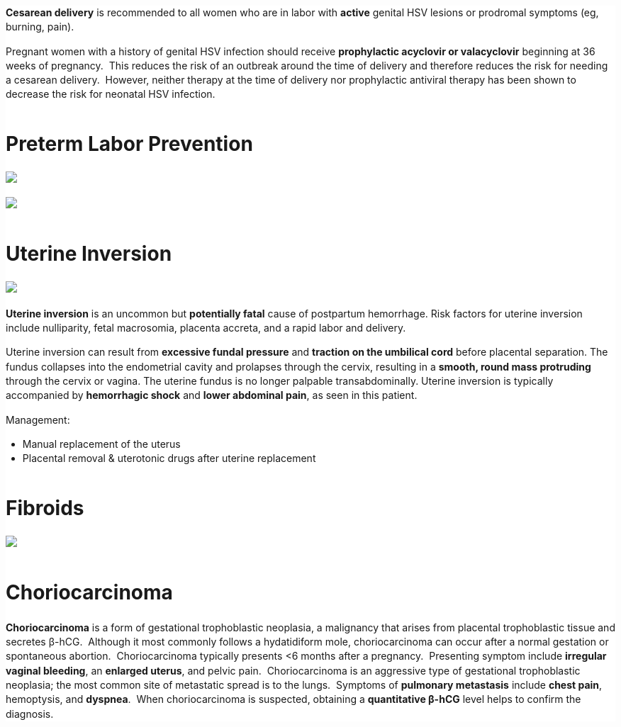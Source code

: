

**Cesarean delivery** is recommended to all women who are in labor with **active** genital HSV lesions or prodromal symptoms (eg, burning, pain).

Pregnant women with a history of genital HSV infection should receive **prophylactic acyclovir or valacyclovir** beginning at 36 weeks of pregnancy.  This reduces the risk of an outbreak around the time of delivery and therefore reduces the risk for needing a cesarean delivery.  However, neither therapy at the time of delivery nor prophylactic antiviral therapy has been shown to decrease the risk for neonatal HSV infection.

# Preterm Labor Prevention



![](https://photos.thisispiggy.com/file/wikiFiles/L29723.png)

![](https://photos.thisispiggy.com/file/wikiFiles/L18691.jpg)

# Uterine Inversion



![](https://photos.thisispiggy.com/file/wikiFiles/L29103.jpg)

**Uterine inversion** is an uncommon but **potentially fatal** cause of postpartum hemorrhage.  Risk factors for uterine inversion include nulliparity, fetal macrosomia, placenta accreta, and a rapid labor and delivery.

Uterine inversion can result from **excessive fundal pressure** and **traction on the umbilical cord** before placental separation.  The fundus collapses into the endometrial cavity and prolapses through the cervix, resulting in a **smooth, round mass protruding** through the cervix or vagina.  The uterine fundus is no longer palpable transabdominally.  Uterine inversion is typically accompanied by **hemorrhagic shock** and **lower abdominal pain**, as seen in this patient.

Management:

- Manual replacement of the uterus
- Placental removal & uterotonic drugs after uterine replacement

# Fibroids

![](https://photos.thisispiggy.com/file/wikiFiles/L17609.jpg)

# Choriocarcinoma

**Choriocarcinoma** is a form of gestational trophoblastic neoplasia, a malignancy that arises from placental trophoblastic tissue and secretes β-hCG.  Although it most commonly follows a hydatidiform mole, choriocarcinoma can occur after a normal gestation or spontaneous abortion.  Choriocarcinoma typically presents <6 months after a pregnancy.  Presenting symptom include **irregular vaginal bleeding**, an **enlarged uterus**, and pelvic pain.  Choriocarcinoma is an aggressive type of gestational trophoblastic neoplasia; the most common site of metastatic spread is to the lungs.  Symptoms of **pulmonary metastasis** include **chest pain**, hemoptysis, and **dyspnea**.  When choriocarcinoma is suspected, obtaining a **quantitative β-hCG** level helps to confirm the diagnosis.
